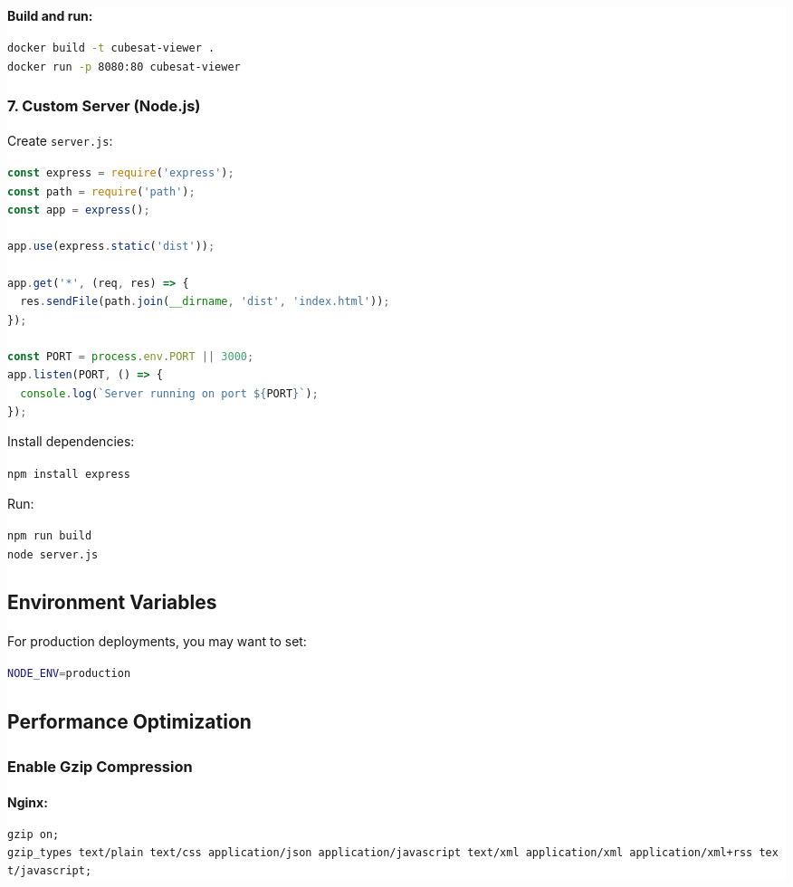 **Build and run:**

```bash
docker build -t cubesat-viewer .
docker run -p 8080:80 cubesat-viewer
```

### 7. Custom Server (Node.js)

Create `server.js`:

```javascript
const express = require('express');
const path = require('path');
const app = express();

app.use(express.static('dist'));

app.get('*', (req, res) => {
  res.sendFile(path.join(__dirname, 'dist', 'index.html'));
});

const PORT = process.env.PORT || 3000;
app.listen(PORT, () => {
  console.log(`Server running on port ${PORT}`);
});
```

Install dependencies:
```bash
npm install express
```

Run:
```bash
npm run build
node server.js
```

## Environment Variables

For production deployments, you may want to set:

```bash
NODE_ENV=production
```

## Performance Optimization

### Enable Gzip Compression

**Nginx:**
```nginx
gzip on;
gzip_types text/plain text/css application/json application/javascript text/xml application/xml application/xml+rss text/javascript;
```
